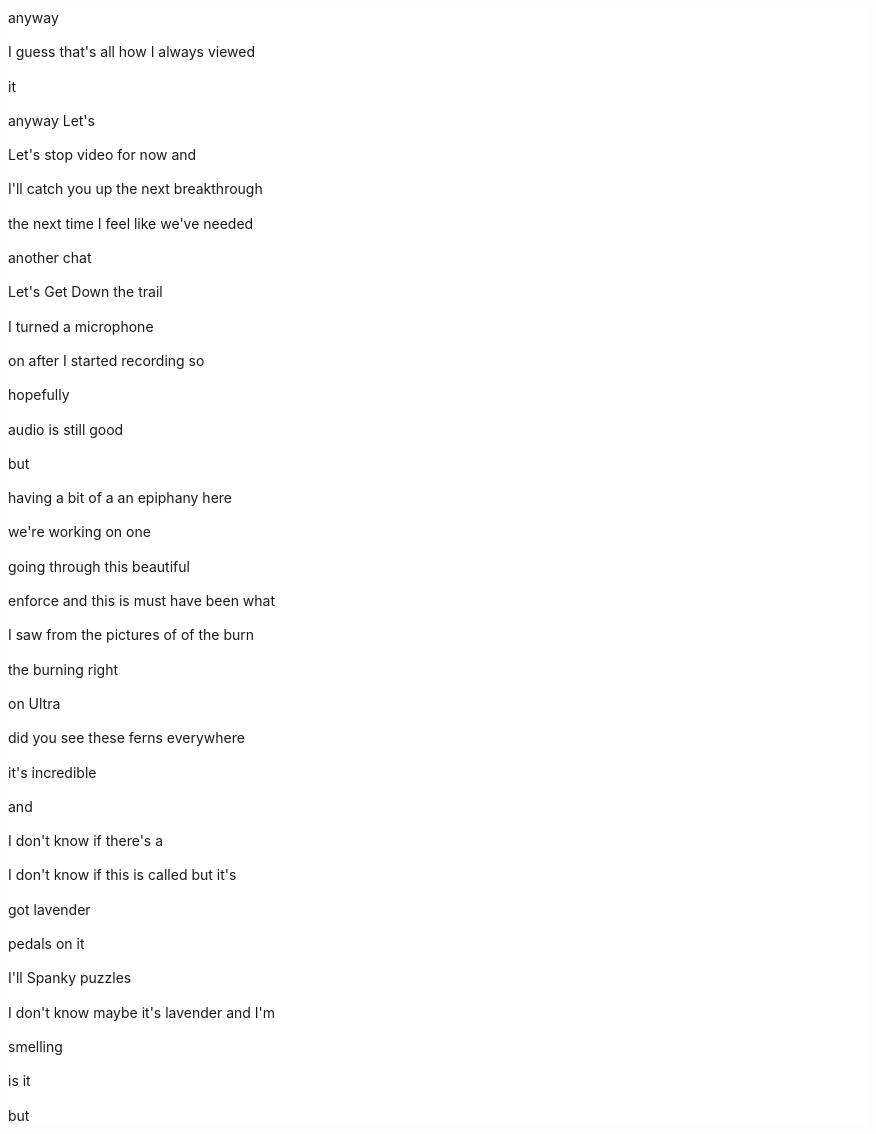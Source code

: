 anyway

I guess that&#39;s all how I always viewed

it

anyway Let&#39;s

Let&#39;s stop video for now and

I&#39;ll catch you up the next breakthrough

the next time I feel like we&#39;ve needed

another chat

Let&#39;s Get Down the trail

I turned a microphone

on after I started recording so

hopefully

audio is still good

but

having a bit of a an epiphany here

we&#39;re working on one

going through this beautiful

enforce and this is must have been what

I saw from the pictures of of the burn

the burning right

on Ultra

did you see these ferns everywhere

it&#39;s incredible

and

I don&#39;t know if there&#39;s a

I don&#39;t know if this is called but it&#39;s

got lavender

pedals on it

I&#39;ll Spanky puzzles

I don&#39;t know maybe it&#39;s lavender and I&#39;m

smelling

is it

but
